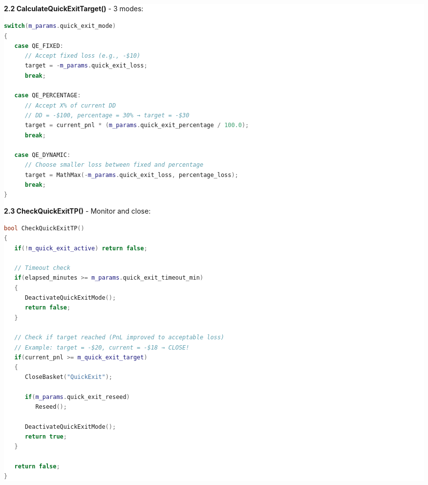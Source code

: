 ```cpp
```

**2.2 CalculateQuickExitTarget()** - 3 modes:
```cpp
switch(m_params.quick_exit_mode)
{
   case QE_FIXED:
      // Accept fixed loss (e.g., -$10)
      target = -m_params.quick_exit_loss;
      break;
   
   case QE_PERCENTAGE:
      // Accept X% of current DD
      // DD = -$100, percentage = 30% → target = -$30
      target = current_pnl * (m_params.quick_exit_percentage / 100.0);
      break;
   
   case QE_DYNAMIC:
      // Choose smaller loss between fixed and percentage
      target = MathMax(-m_params.quick_exit_loss, percentage_loss);
      break;
}
```

**2.3 CheckQuickExitTP()** - Monitor and close:
```cpp
bool CheckQuickExitTP()
{
   if(!m_quick_exit_active) return false;
   
   // Timeout check
   if(elapsed_minutes >= m_params.quick_exit_timeout_min)
   {
      DeactivateQuickExitMode();
      return false;
   }
   
   // Check if target reached (PnL improved to acceptable loss)
   // Example: target = -$20, current = -$18 → CLOSE!
   if(current_pnl >= m_quick_exit_target)
   {
      CloseBasket("QuickExit");
      
      if(m_params.quick_exit_reseed)
         Reseed();
      
      DeactivateQuickExitMode();
      return true;
   }
   
   return false;
}
```
